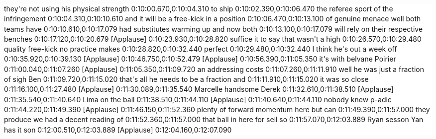  they're not using his physical strength
 0:10:00.670,0:10:04.310
 to ship
 0:10:02.390,0:10:06.470
 the referee sport of the infringement
 0:10:04.310,0:10:10.610
 and it will be a free-kick in a position
 0:10:06.470,0:10:13.100
 of genuine menace well both teams have
 0:10:10.610,0:10:17.079
 had substitutes warming up and now both
 0:10:13.100,0:10:17.079
 will rely on their respective benches
 0:10:17.120,0:10:20.679
 [Applause]
 0:10:23.930,0:10:28.820
 suffice it to say that wasn't a high
 0:10:26.570,0:10:29.480
 quality free-kick no practice makes
 0:10:28.820,0:10:32.440
 perfect
 0:10:29.480,0:10:32.440
 I think he's out a week off
 0:10:35.920,0:10:39.130
 [Applause]
 0:10:46.750,0:10:52.479
 [Applause]
 0:10:56.390,0:11:05.350
 it's with belvane Poirier
 0:11:00.040,0:11:07.260
 [Applause]
 0:11:05.350,0:11:09.720
 an addressing costs
 0:11:07.260,0:11:11.910
 well he was just a fraction of sigh Ben
 0:11:09.720,0:11:15.020
 that's all he needs to be a fraction and
 0:11:11.910,0:11:15.020
 it was so close
 0:11:16.100,0:11:27.480
 [Applause]
 0:11:30.089,0:11:35.540
 Marcelle handsome Derek
 0:11:32.610,0:11:38.510
 [Applause]
 0:11:35.540,0:11:40.640
 Lima on the ball
 0:11:38.510,0:11:44.110
 [Applause]
 0:11:40.640,0:11:44.110
 nobody knew p-adic
 0:11:44.220,0:11:49.390
 [Applause]
 0:11:46.150,0:11:52.360
 plenty of forward momentum here but can
 0:11:49.390,0:11:57.000
 they produce we had a decent reading of
 0:11:52.360,0:11:57.000
 that ball in here for sell so
 0:11:57.070,0:12:03.889
 Ryan sesson Yan has it son
 0:12:00.510,0:12:03.889
 [Applause]
 0:12:04.160,0:12:07.090